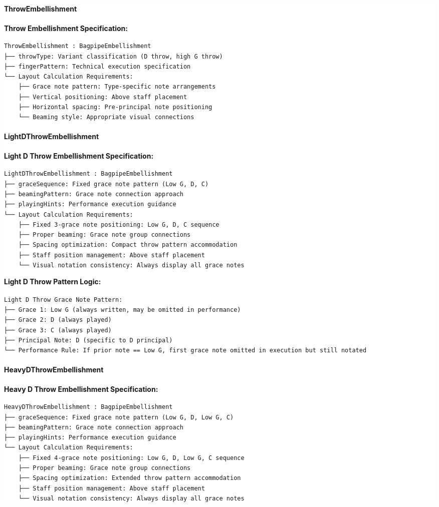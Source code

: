 #### ThrowEmbellishment
**Throw Embellishment Specification:**
```
ThrowEmbellishment : BagpipeEmbellishment
├── throwType: Variant classification (D throw, high G throw)
├── fingerPattern: Technical execution specification
└── Layout Calculation Requirements:
    ├── Grace note pattern: Type-specific note arrangements
    ├── Vertical positioning: Above staff placement
    ├── Horizontal spacing: Pre-principal note positioning
    └── Beaming style: Appropriate visual connections
```

#### LightDThrowEmbellishment
**Light D Throw Embellishment Specification:**
```
LightDThrowEmbellishment : BagpipeEmbellishment
├── graceSequence: Fixed grace note pattern (Low G, D, C)
├── beamingPattern: Grace note connection approach
├── playingHints: Performance execution guidance
└── Layout Calculation Requirements:
    ├── Fixed 3-grace note positioning: Low G, D, C sequence
    ├── Proper beaming: Grace note group connections
    ├── Spacing optimization: Compact throw pattern accommodation
    ├── Staff position management: Above staff placement
    └── Visual notation consistency: Always display all grace notes
```

**Light D Throw Pattern Logic:**
```
Light D Throw Grace Note Pattern:
├── Grace 1: Low G (always written, may be omitted in performance)
├── Grace 2: D (always played)
├── Grace 3: C (always played)
├── Principal Note: D (specific to D principal)
└── Performance Rule: If prior note == Low G, first grace note omitted in execution but still notated
```

#### HeavyDThrowEmbellishment
**Heavy D Throw Embellishment Specification:**
```
HeavyDThrowEmbellishment : BagpipeEmbellishment
├── graceSequence: Fixed grace note pattern (Low G, D, Low G, C)
├── beamingPattern: Grace note connection approach
├── playingHints: Performance execution guidance
└── Layout Calculation Requirements:
    ├── Fixed 4-grace note positioning: Low G, D, Low G, C sequence
    ├── Proper beaming: Grace note group connections
    ├── Spacing optimization: Extended throw pattern accommodation
    ├── Staff position management: Above staff placement
    └── Visual notation consistency: Always display all grace notes
```
